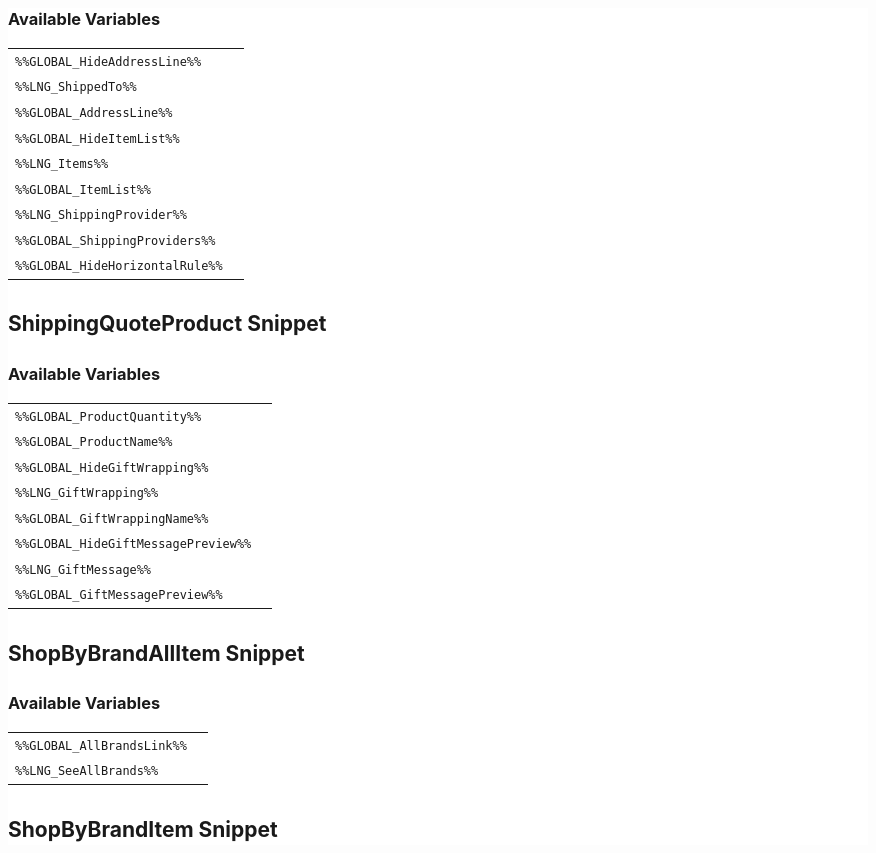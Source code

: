 ### Available Variables
|||
|---|---|
| `%%GLOBAL_HideAddressLine%%` |
| `%%LNG_ShippedTo%%` |
| `%%GLOBAL_AddressLine%%` |
| `%%GLOBAL_HideItemList%%` |
| `%%LNG_Items%%` |
| `%%GLOBAL_ItemList%%` |
| `%%LNG_ShippingProvider%%` |
| `%%GLOBAL_ShippingProviders%%` |
| `%%GLOBAL_HideHorizontalRule%%` |

## ShippingQuoteProduct Snippet

### Available Variables
|||
|---|---|
| `%%GLOBAL_ProductQuantity%%` |
| `%%GLOBAL_ProductName%%` |
| `%%GLOBAL_HideGiftWrapping%%` |
| `%%LNG_GiftWrapping%%` |
| `%%GLOBAL_GiftWrappingName%%` |
| `%%GLOBAL_HideGiftMessagePreview%%` |
| `%%LNG_GiftMessage%%` |
| `%%GLOBAL_GiftMessagePreview%%` |

## ShopByBrandAllItem Snippet

### Available Variables
|||
|---|---|
| `%%GLOBAL_AllBrandsLink%%` |
| `%%LNG_SeeAllBrands%%` |

## ShopByBrandItem Snippet
